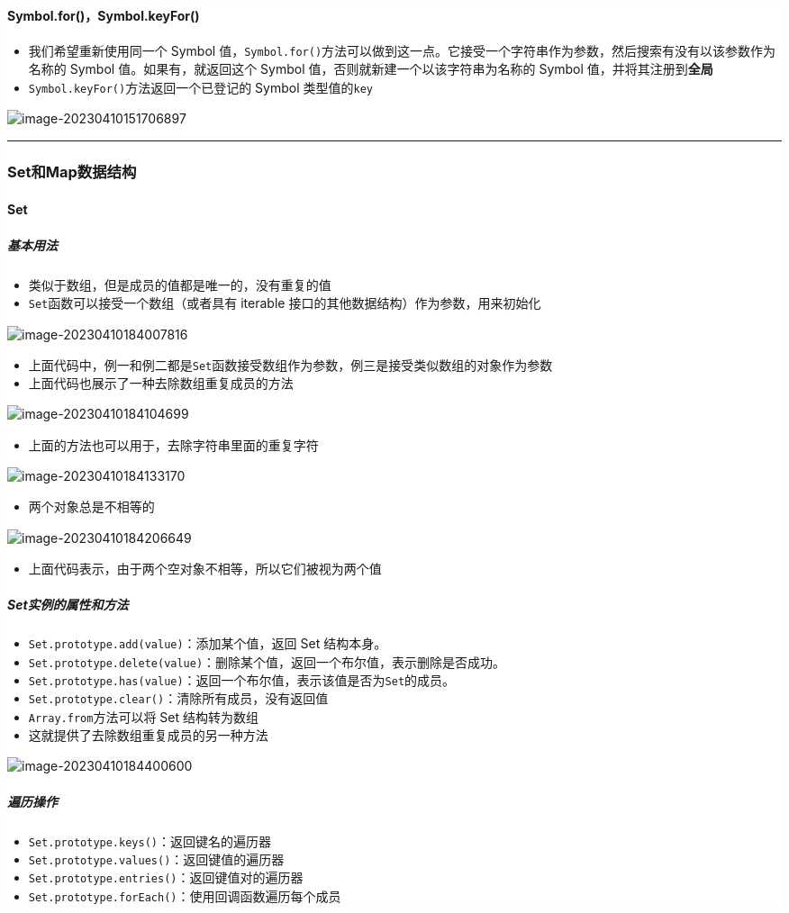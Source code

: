 #### Symbol.for()，Symbol.keyFor()

- 我们希望重新使用同一个 Symbol 值，`Symbol.for()`方法可以做到这一点。它接受一个字符串作为参数，然后搜索有没有以该参数作为名称的 Symbol 值。如果有，就返回这个 Symbol 值，否则就新建一个以该字符串为名称的 Symbol 值，并将其注册到**全局**
- `Symbol.keyFor()`方法返回一个已登记的 Symbol 类型值的`key`

![image-20230410151706897](E:\Github\summer-camp-2021\Joe\notes\images\image-20230410151706897.png)

------

### Set和Map数据结构

#### Set

##### 基本用法

- 类似于数组，但是成员的值都是唯一的，没有重复的值
- `Set`函数可以接受一个数组（或者具有 iterable 接口的其他数据结构）作为参数，用来初始化

![image-20230410184007816](E:\Github\summer-camp-2021\Joe\notes\images\image-20230410184007816.png)



- 上面代码中，例一和例二都是`Set`函数接受数组作为参数，例三是接受类似数组的对象作为参数
- 上面代码也展示了一种去除数组重复成员的方法

![image-20230410184104699](E:\Github\summer-camp-2021\Joe\notes\images\image-20230410184104699.png)

- 上面的方法也可以用于，去除字符串里面的重复字符

![image-20230410184133170](E:\Github\summer-camp-2021\Joe\notes\images\image-20230410184133170.png)

- 两个对象总是不相等的

![image-20230410184206649](E:\Github\summer-camp-2021\Joe\notes\images\image-20230410184206649.png)

- 上面代码表示，由于两个空对象不相等，所以它们被视为两个值

##### Set实例的属性和方法

- `Set.prototype.add(value)`：添加某个值，返回 Set 结构本身。
- `Set.prototype.delete(value)`：删除某个值，返回一个布尔值，表示删除是否成功。
- `Set.prototype.has(value)`：返回一个布尔值，表示该值是否为`Set`的成员。
- `Set.prototype.clear()`：清除所有成员，没有返回值
- `Array.from`方法可以将 Set 结构转为数组
- 这就提供了去除数组重复成员的另一种方法

![image-20230410184400600](E:\Github\summer-camp-2021\Joe\notes\images\image-20230410184400600.png)

##### 遍历操作

- `Set.prototype.keys()`：返回键名的遍历器
- `Set.prototype.values()`：返回键值的遍历器
- `Set.prototype.entries()`：返回键值对的遍历器
- `Set.prototype.forEach()`：使用回调函数遍历每个成员
